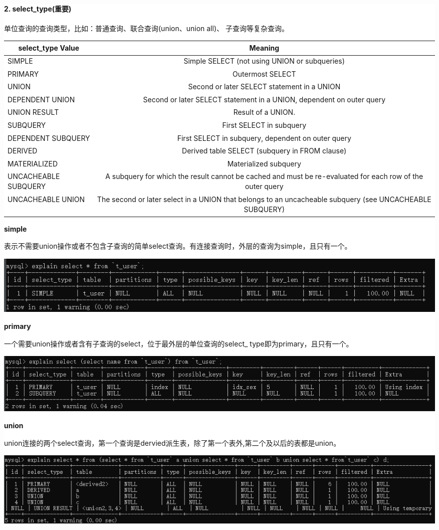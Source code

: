#### 2. select_type(重要)

单位查询的查询类型，比如：普通查询、联合查询(union、union all)、 子查询等复杂查询。

| select_type Value    |                           Meaning                            |
| -------------------- | :----------------------------------------------------------: |
| SIMPLE               |        Simple SELECT (not using UNION or subqueries)         |
| PRIMARY              |                       Outermost SELECT                       |
| UNION                |         Second or later SELECT statement in a UNION          |
| DEPENDENT UNION      | Second or later SELECT statement in a UNION, dependent on outer query |
| UNION RESULT         |                      Result of a UNION.                      |
| SUBQUERY             |                   First SELECT in subquery                   |
| DEPENDENT SUBQUERY   |      First SELECT in subquery, dependent on outer query      |
| DERIVED              |        Derived table SELECT (subquery in FROM clause)        |
| MATERIALIZED         |                    Materialized subquery                     |
| UNCACHEABLE SUBQUERY | A subquery for which the result cannot be cached and must be re-evaluated for each row of the outer query |
| UNCACHEABLE UNION    | The second or later select in a UNION that belongs to an uncacheable subquery (see UNCACHEABLE SUBQUERY) |

**simple**

​		表示不需要union操作或者不包含子查询的简单select查询。有连接查询时，外层的查询为simple，且只有一个。

![image-20201026213444613](MySQL性能优化05/image-20201026213444613.png)

**primary**

​		一个需要union操作或者含有子查询的select，位于最外层的单位查询的select_ type即为primary，且只有一个。

![image-20201026213859278](MySQL性能优化05/image-20201026213859278.png)

**union**

​		union连接的两个select查询，第一个查询是dervied派生表，除了第一个表外,第二个及以后的表都是union。

![image-20201026215912949](MySQL性能优化05/image-20201026215912949.png)
